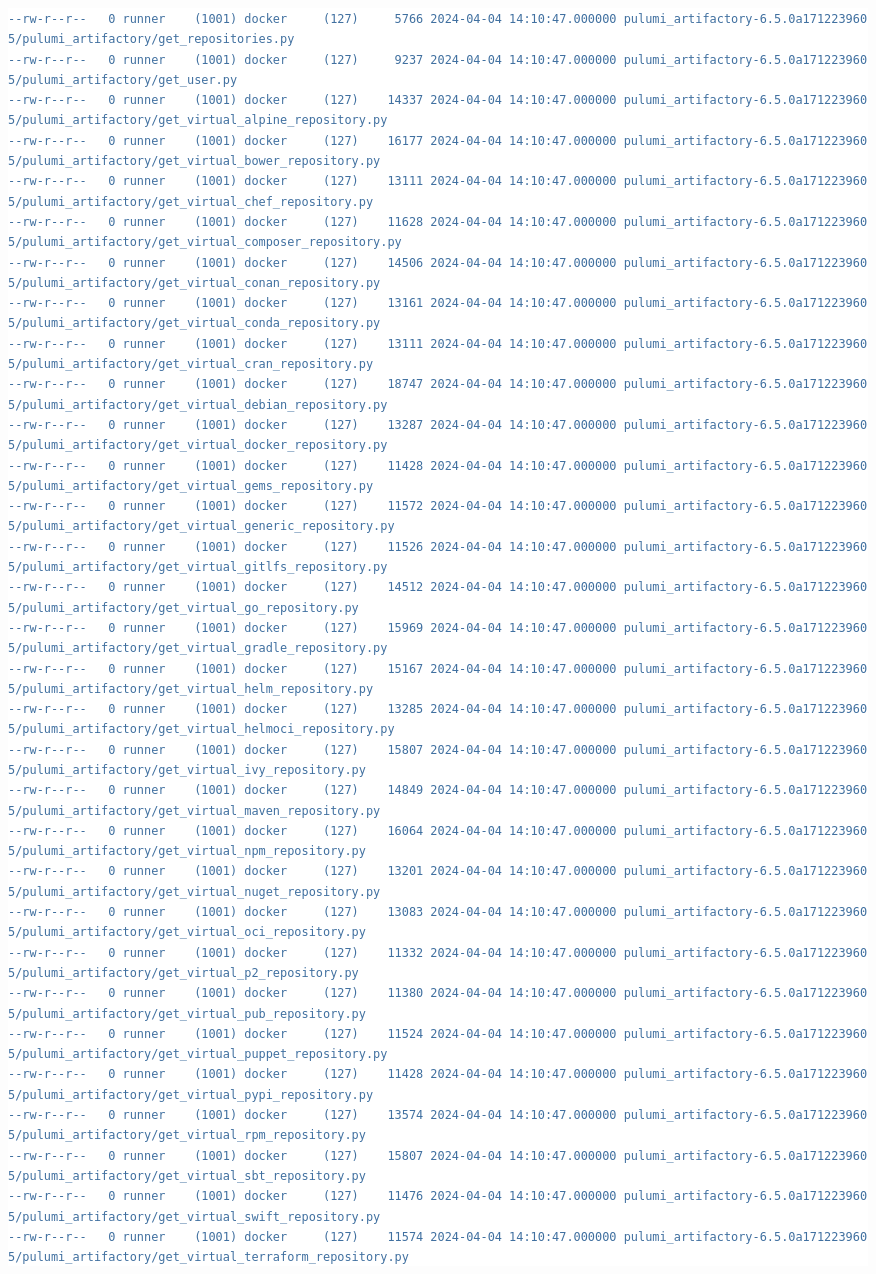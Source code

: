 ```diff
--rw-r--r--   0 runner    (1001) docker     (127)     5766 2024-04-04 14:10:47.000000 pulumi_artifactory-6.5.0a1712239605/pulumi_artifactory/get_repositories.py
--rw-r--r--   0 runner    (1001) docker     (127)     9237 2024-04-04 14:10:47.000000 pulumi_artifactory-6.5.0a1712239605/pulumi_artifactory/get_user.py
--rw-r--r--   0 runner    (1001) docker     (127)    14337 2024-04-04 14:10:47.000000 pulumi_artifactory-6.5.0a1712239605/pulumi_artifactory/get_virtual_alpine_repository.py
--rw-r--r--   0 runner    (1001) docker     (127)    16177 2024-04-04 14:10:47.000000 pulumi_artifactory-6.5.0a1712239605/pulumi_artifactory/get_virtual_bower_repository.py
--rw-r--r--   0 runner    (1001) docker     (127)    13111 2024-04-04 14:10:47.000000 pulumi_artifactory-6.5.0a1712239605/pulumi_artifactory/get_virtual_chef_repository.py
--rw-r--r--   0 runner    (1001) docker     (127)    11628 2024-04-04 14:10:47.000000 pulumi_artifactory-6.5.0a1712239605/pulumi_artifactory/get_virtual_composer_repository.py
--rw-r--r--   0 runner    (1001) docker     (127)    14506 2024-04-04 14:10:47.000000 pulumi_artifactory-6.5.0a1712239605/pulumi_artifactory/get_virtual_conan_repository.py
--rw-r--r--   0 runner    (1001) docker     (127)    13161 2024-04-04 14:10:47.000000 pulumi_artifactory-6.5.0a1712239605/pulumi_artifactory/get_virtual_conda_repository.py
--rw-r--r--   0 runner    (1001) docker     (127)    13111 2024-04-04 14:10:47.000000 pulumi_artifactory-6.5.0a1712239605/pulumi_artifactory/get_virtual_cran_repository.py
--rw-r--r--   0 runner    (1001) docker     (127)    18747 2024-04-04 14:10:47.000000 pulumi_artifactory-6.5.0a1712239605/pulumi_artifactory/get_virtual_debian_repository.py
--rw-r--r--   0 runner    (1001) docker     (127)    13287 2024-04-04 14:10:47.000000 pulumi_artifactory-6.5.0a1712239605/pulumi_artifactory/get_virtual_docker_repository.py
--rw-r--r--   0 runner    (1001) docker     (127)    11428 2024-04-04 14:10:47.000000 pulumi_artifactory-6.5.0a1712239605/pulumi_artifactory/get_virtual_gems_repository.py
--rw-r--r--   0 runner    (1001) docker     (127)    11572 2024-04-04 14:10:47.000000 pulumi_artifactory-6.5.0a1712239605/pulumi_artifactory/get_virtual_generic_repository.py
--rw-r--r--   0 runner    (1001) docker     (127)    11526 2024-04-04 14:10:47.000000 pulumi_artifactory-6.5.0a1712239605/pulumi_artifactory/get_virtual_gitlfs_repository.py
--rw-r--r--   0 runner    (1001) docker     (127)    14512 2024-04-04 14:10:47.000000 pulumi_artifactory-6.5.0a1712239605/pulumi_artifactory/get_virtual_go_repository.py
--rw-r--r--   0 runner    (1001) docker     (127)    15969 2024-04-04 14:10:47.000000 pulumi_artifactory-6.5.0a1712239605/pulumi_artifactory/get_virtual_gradle_repository.py
--rw-r--r--   0 runner    (1001) docker     (127)    15167 2024-04-04 14:10:47.000000 pulumi_artifactory-6.5.0a1712239605/pulumi_artifactory/get_virtual_helm_repository.py
--rw-r--r--   0 runner    (1001) docker     (127)    13285 2024-04-04 14:10:47.000000 pulumi_artifactory-6.5.0a1712239605/pulumi_artifactory/get_virtual_helmoci_repository.py
--rw-r--r--   0 runner    (1001) docker     (127)    15807 2024-04-04 14:10:47.000000 pulumi_artifactory-6.5.0a1712239605/pulumi_artifactory/get_virtual_ivy_repository.py
--rw-r--r--   0 runner    (1001) docker     (127)    14849 2024-04-04 14:10:47.000000 pulumi_artifactory-6.5.0a1712239605/pulumi_artifactory/get_virtual_maven_repository.py
--rw-r--r--   0 runner    (1001) docker     (127)    16064 2024-04-04 14:10:47.000000 pulumi_artifactory-6.5.0a1712239605/pulumi_artifactory/get_virtual_npm_repository.py
--rw-r--r--   0 runner    (1001) docker     (127)    13201 2024-04-04 14:10:47.000000 pulumi_artifactory-6.5.0a1712239605/pulumi_artifactory/get_virtual_nuget_repository.py
--rw-r--r--   0 runner    (1001) docker     (127)    13083 2024-04-04 14:10:47.000000 pulumi_artifactory-6.5.0a1712239605/pulumi_artifactory/get_virtual_oci_repository.py
--rw-r--r--   0 runner    (1001) docker     (127)    11332 2024-04-04 14:10:47.000000 pulumi_artifactory-6.5.0a1712239605/pulumi_artifactory/get_virtual_p2_repository.py
--rw-r--r--   0 runner    (1001) docker     (127)    11380 2024-04-04 14:10:47.000000 pulumi_artifactory-6.5.0a1712239605/pulumi_artifactory/get_virtual_pub_repository.py
--rw-r--r--   0 runner    (1001) docker     (127)    11524 2024-04-04 14:10:47.000000 pulumi_artifactory-6.5.0a1712239605/pulumi_artifactory/get_virtual_puppet_repository.py
--rw-r--r--   0 runner    (1001) docker     (127)    11428 2024-04-04 14:10:47.000000 pulumi_artifactory-6.5.0a1712239605/pulumi_artifactory/get_virtual_pypi_repository.py
--rw-r--r--   0 runner    (1001) docker     (127)    13574 2024-04-04 14:10:47.000000 pulumi_artifactory-6.5.0a1712239605/pulumi_artifactory/get_virtual_rpm_repository.py
--rw-r--r--   0 runner    (1001) docker     (127)    15807 2024-04-04 14:10:47.000000 pulumi_artifactory-6.5.0a1712239605/pulumi_artifactory/get_virtual_sbt_repository.py
--rw-r--r--   0 runner    (1001) docker     (127)    11476 2024-04-04 14:10:47.000000 pulumi_artifactory-6.5.0a1712239605/pulumi_artifactory/get_virtual_swift_repository.py
--rw-r--r--   0 runner    (1001) docker     (127)    11574 2024-04-04 14:10:47.000000 pulumi_artifactory-6.5.0a1712239605/pulumi_artifactory/get_virtual_terraform_repository.py
```